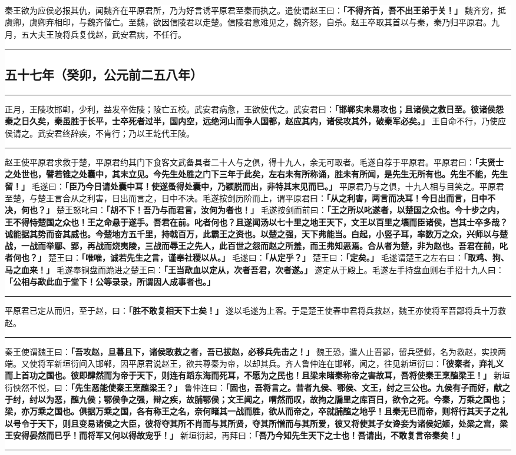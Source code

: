 
![](assets/audios/005/60.mp3)

秦王欲为应侯必报其仇，闻魏齐在平原君所，乃为好言诱平原君至秦而执之。遣使谓赵王曰：__「不得齐首，吾不出王弟于关！」__ 魏齐穷，抵虞卿，虞卿弃相印，与魏齐偕亡。至魏，欲因信陵君以走楚。信陵君意难见之，魏齐怒，自杀。赵王卒取其首以与秦，秦乃归平原君。九月，五大夫王陵将兵复伐赵，武安君病，不任行。

---

## 五十七年（癸卯，公元前二五八年）

---

![](assets/audios/005/62.mp3)

正月，王陵攻邯郸，少利，益发卒佐陵；陵亡五校。武安君病愈，王欲使代之。武安君曰：__「邯郸实未易攻也；且诸侯之救日至。彼诸侯怨秦之日久矣，秦虽胜于长平，士卒死者过半，国内空，远绝河山而争人国都，赵应其内，诸侯攻其外，破秦军必矣。」__ 王自命不行，乃使应侯请之。武安君终辞疾，不肯行；乃以王龁代王陵。

---
<style scoped>
section > p {font-size: 24px;}
</style>
![](assets/audios/005/63_64.mp3)

赵王使平原君求救于楚，平原君约其门下食客文武备具者二十人与之俱，得十九人，余无可取者。毛遂自荐于平原君。平原君曰：__「夫贤士之处世也，譬若锥之处囊中，其末立见。今先生处胜之门下三年于此矣，左右未有所称诵，胜未有所闻，是先生无所有也。先生不能，先生留！」__ 毛遂曰：__「臣乃今日请处囊中耳！使遂蚤得处囊中，乃颖脱而出，非特其末见而已。」__ 平原君乃与之俱，十九人相与目笑之。平原君至楚，与楚王言合从之利害，日出而言之，日中不决。毛遂按剑历阶而上，谓平原君曰：__「从之利害，两言而决耳！今日出而言，日中不决，何也？」__ 楚王怒叱曰：__「胡不下！吾乃与而君言，汝何为者也！」__ 毛遂按剑而前曰：__「王之所以叱遂者，以楚国之众也。今十步之内，王不得恃楚国之众也！王之命悬于遂手。吾君在前。叱者何也？且遂闻汤以七十里之地王天下，文王以百里之壤而臣诸侯，岂其士卒多哉？诚能据其势而奋其威也。今楚地方五千里，持戟百万，此霸王之资也。以楚之强，天下弗能当。白起，小竖子耳，率数万之众，兴师以与楚战，一战而举鄢、郢，再战而烧夷陵，三战而辱王之先人，此百世之怨而赵之所羞，而王弗知恶焉。合从者为楚，非为赵也。吾君在前，叱者何也？」__ 楚王曰：__「唯唯，诚若先生之言，谨奉社稷以从。」__ 毛遂曰：__「从定乎？」__ 楚王曰：__「定矣。」__ 毛遂谓楚王之左右曰：__「取鸡、狗、马之血来！」__ 毛遂奉铜盘而跪进之楚王曰：__「王当歃血以定从，次者吾君，次者遂。」__ 遂定从于殿上。毛遂左手持盘血则右手招十九人曰：__「公相与歃此血于堂下！公等录录，所谓因人成事者也。」__

---

![](assets/audios/005/65.mp3)

平原君已定从而归，至于赵，曰：__「胜不敢复相天下士矣！」__ 遂以毛遂为上客。于是楚王使春申君将兵救赵，魏王亦使将军晋鄙将兵十万救赵。

---
<style scoped>
section > p {font-size: 26px;}
</style>
![](assets/audios/005/66_67.mp3)

秦王使谓魏王曰：__「吾攻赵，旦暮且下，诸侯敢救之者，吾已拔赵，必移兵先击之！」__ 魏王恐，遣人止晋鄙，留兵壁邺，名为救赵，实挟两端。又使将军新垣衍间入邯郸，因平原君说赵王，欲共尊秦为帝，以却其兵。齐人鲁仲连在邯郸，闻之，往见新垣衍曰：__「彼秦者，弃礼义而上首功之国也。彼即肆然而为帝于天下，则连有蹈东海而死耳，不愿为之民也！且梁未睹秦称帝之害故耳，吾将使秦王烹醢梁王！」__ 新垣衍怏然不悦，曰：__「先生恶能使秦王烹醢梁王？」__ 鲁仲连曰：__「固也，吾将言之。昔者九侯、鄂侯、文王，纣之三公也。九侯有子而好，献之于纣，纣以为恶，醢九侯；鄂侯争之强，辩之疾，故脯鄂侯；文王闻之，喟然而叹，故拘之牖里之库百日，欲令之死。今秦，万乘之国也；梁，亦万乘之国也。俱据万乘之国，各有称王之名，奈何睹其一战而胜，欲从而帝之，卒就脯醢之地乎！且秦无已而帝，则将行其天子之礼以号令于天下，则且变易诸侯之大臣，彼将夺其所不肖而与其所贤，夺其所憎而与其所爱，彼又将使其子女谗妾为诸侯妃姬，处梁之宫，梁王安得晏然而已乎！而将军又何以得故宠乎！」__ 新垣衍起，再拜曰：__「吾乃今知先生天下之士也！吾请出，不敢复言帝秦矣！」__

---

![](assets/audios/005/68.mp3)
